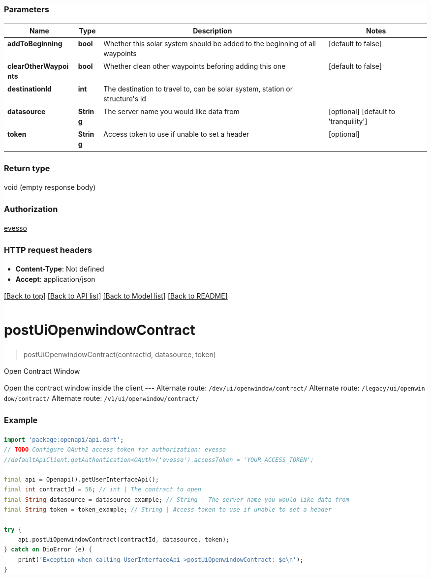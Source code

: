 ### Parameters

Name | Type | Description  | Notes
------------- | ------------- | ------------- | -------------
 **addToBeginning** | **bool**| Whether this solar system should be added to the beginning of all waypoints | [default to false]
 **clearOtherWaypoints** | **bool**| Whether clean other waypoints beforing adding this one | [default to false]
 **destinationId** | **int**| The destination to travel to, can be solar system, station or structure's id | 
 **datasource** | **String**| The server name you would like data from | [optional] [default to 'tranquility']
 **token** | **String**| Access token to use if unable to set a header | [optional] 

### Return type

void (empty response body)

### Authorization

[evesso](../README.md#evesso)

### HTTP request headers

 - **Content-Type**: Not defined
 - **Accept**: application/json

[[Back to top]](#) [[Back to API list]](../README.md#documentation-for-api-endpoints) [[Back to Model list]](../README.md#documentation-for-models) [[Back to README]](../README.md)

# **postUiOpenwindowContract**
> postUiOpenwindowContract(contractId, datasource, token)

Open Contract Window

Open the contract window inside the client  --- Alternate route: `/dev/ui/openwindow/contract/`  Alternate route: `/legacy/ui/openwindow/contract/`  Alternate route: `/v1/ui/openwindow/contract/` 

### Example
```dart
import 'package:openapi/api.dart';
// TODO Configure OAuth2 access token for authorization: evesso
//defaultApiClient.getAuthentication<OAuth>('evesso').accessToken = 'YOUR_ACCESS_TOKEN';

final api = Openapi().getUserInterfaceApi();
final int contractId = 56; // int | The contract to open
final String datasource = datasource_example; // String | The server name you would like data from
final String token = token_example; // String | Access token to use if unable to set a header

try {
    api.postUiOpenwindowContract(contractId, datasource, token);
} catch on DioError (e) {
    print('Exception when calling UserInterfaceApi->postUiOpenwindowContract: $e\n');
}
```

